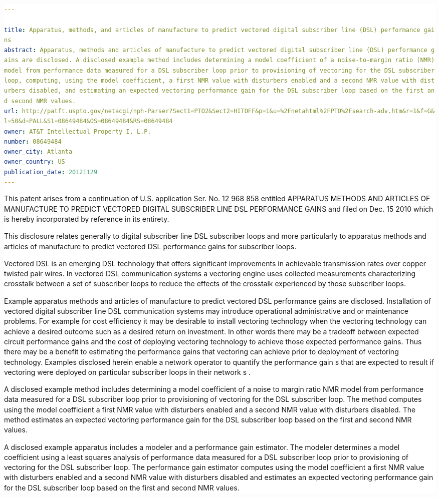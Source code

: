 ```yaml
---

title: Apparatus, methods, and articles of manufacture to predict vectored digital subscriber line (DSL) performance gains
abstract: Apparatus, methods and articles of manufacture to predict vectored digital subscriber line (DSL) performance gains are disclosed. A disclosed example method includes determining a model coefficient of a noise-to-margin ratio (NMR) model from performance data measured for a DSL subscriber loop prior to provisioning of vectoring for the DSL subscriber loop, computing, using the model coefficient, a first NMR value with disturbers enabled and a second NMR value with disturbers disabled, and estimating an expected vectoring performance gain for the DSL subscriber loop based on the first and second NMR values.
url: http://patft.uspto.gov/netacgi/nph-Parser?Sect1=PTO2&Sect2=HITOFF&p=1&u=%2Fnetahtml%2FPTO%2Fsearch-adv.htm&r=1&f=G&l=50&d=PALL&S1=08649484&OS=08649484&RS=08649484
owner: AT&T Intellectual Property I, L.P.
number: 08649484
owner_city: Atlanta
owner_country: US
publication_date: 20121129
---
```

This patent arises from a continuation of U.S. application Ser. No. 12 968 858 entitled APPARATUS METHODS AND ARTICLES OF MANUFACTURE TO PREDICT VECTORED DIGITAL SUBSCRIBER LINE DSL PERFORMANCE GAINS and filed on Dec. 15 2010 which is hereby incorporated by reference in its entirety.

This disclosure relates generally to digital subscriber line DSL subscriber loops and more particularly to apparatus methods and articles of manufacture to predict vectored DSL performance gains for subscriber loops.

Vectored DSL is an emerging DSL technology that offers significant improvements in achievable transmission rates over copper twisted pair wires. In vectored DSL communication systems a vectoring engine uses collected measurements characterizing crosstalk between a set of subscriber loops to reduce the effects of the crosstalk experienced by those subscriber loops.

Example apparatus methods and articles of manufacture to predict vectored DSL performance gains are disclosed. Installation of vectored digital subscriber line DSL communication systems may introduce operational administrative and or maintenance problems. For example for cost efficiency it may be desirable to install vectoring technology when the vectoring technology can achieve a desired outcome such as a desired return on investment. In other words there may be a tradeoff between expected circuit performance gains and the cost of deploying vectoring technology to achieve those expected performance gains. Thus there may be a benefit to estimating the performance gains that vectoring can achieve prior to deployment of vectoring technology. Examples disclosed herein enable a network operator to quantify the performance gain s that are expected to result if vectoring were deployed on particular subscriber loops in their network s .

A disclosed example method includes determining a model coefficient of a noise to margin ratio NMR model from performance data measured for a DSL subscriber loop prior to provisioning of vectoring for the DSL subscriber loop. The method computes using the model coefficient a first NMR value with disturbers enabled and a second NMR value with disturbers disabled. The method estimates an expected vectoring performance gain for the DSL subscriber loop based on the first and second NMR values.

A disclosed example apparatus includes a modeler and a performance gain estimator. The modeler determines a model coefficient using a least squares analysis of performance data measured for a DSL subscriber loop prior to provisioning of vectoring for the DSL subscriber loop. The performance gain estimator computes using the model coefficient a first NMR value with disturbers enabled and a second NMR value with disturbers disabled and estimates an expected vectoring performance gain for the DSL subscriber loop based on the first and second NMR values.

